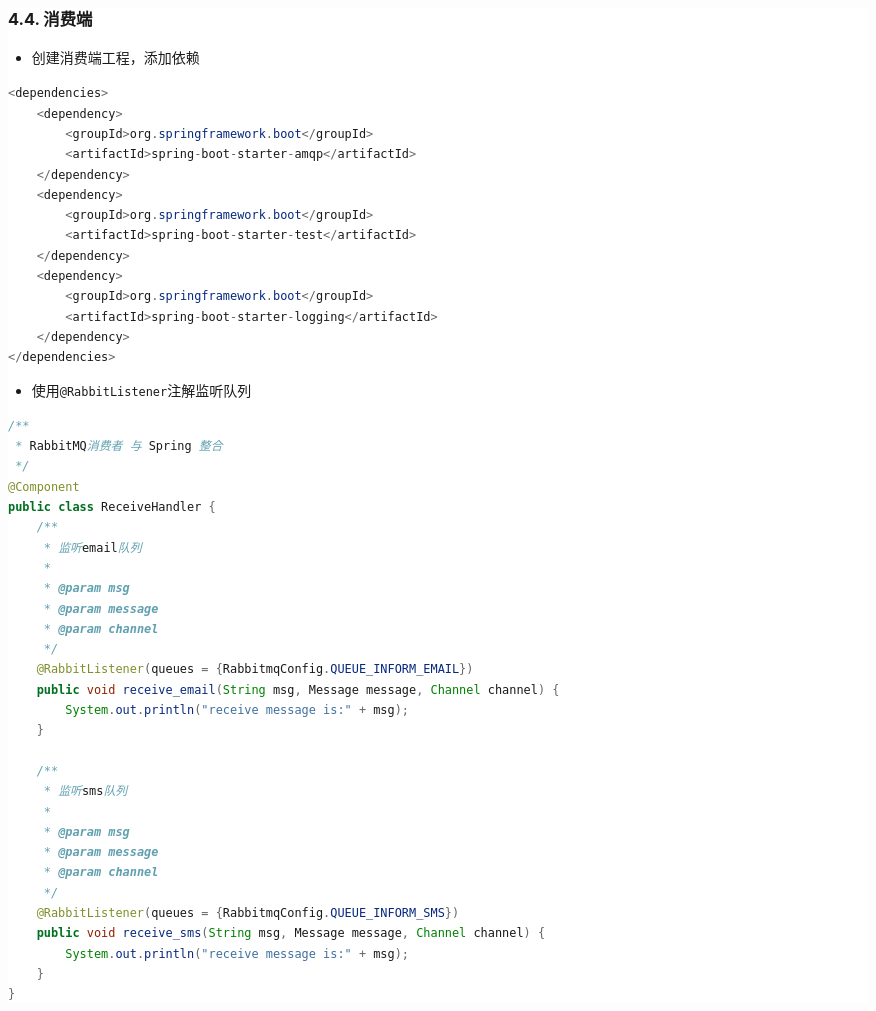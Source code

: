 ```java
```

### 4.4. 消费端

- 创建消费端工程，添加依赖

```java
<dependencies>
    <dependency>
        <groupId>org.springframework.boot</groupId>
        <artifactId>spring-boot-starter-amqp</artifactId>
    </dependency>
    <dependency>
        <groupId>org.springframework.boot</groupId>
        <artifactId>spring-boot-starter-test</artifactId>
    </dependency>
    <dependency>
        <groupId>org.springframework.boot</groupId>
        <artifactId>spring-boot-starter-logging</artifactId>
    </dependency>
</dependencies>
```

- 使用`@RabbitListener`注解监听队列

```java
/**
 * RabbitMQ消费者 与 Spring 整合
 */
@Component
public class ReceiveHandler {
    /**
     * 监听email队列
     *
     * @param msg
     * @param message
     * @param channel
     */
    @RabbitListener(queues = {RabbitmqConfig.QUEUE_INFORM_EMAIL})
    public void receive_email(String msg, Message message, Channel channel) {
        System.out.println("receive message is:" + msg);
    }

    /**
     * 监听sms队列
     *
     * @param msg
     * @param message
     * @param channel
     */
    @RabbitListener(queues = {RabbitmqConfig.QUEUE_INFORM_SMS})
    public void receive_sms(String msg, Message message, Channel channel) {
        System.out.println("receive message is:" + msg);
    }
}
```

